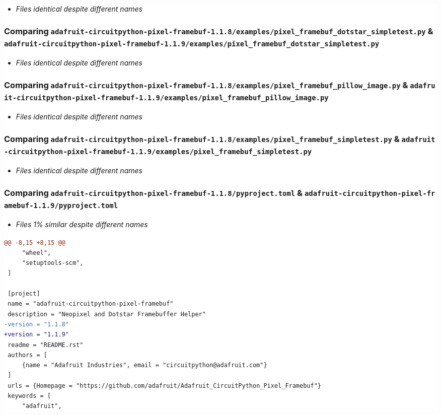  * *Files identical despite different names*

### Comparing `adafruit-circuitpython-pixel-framebuf-1.1.8/examples/pixel_framebuf_dotstar_simpletest.py` & `adafruit-circuitpython-pixel-framebuf-1.1.9/examples/pixel_framebuf_dotstar_simpletest.py`

 * *Files identical despite different names*

### Comparing `adafruit-circuitpython-pixel-framebuf-1.1.8/examples/pixel_framebuf_pillow_image.py` & `adafruit-circuitpython-pixel-framebuf-1.1.9/examples/pixel_framebuf_pillow_image.py`

 * *Files identical despite different names*

### Comparing `adafruit-circuitpython-pixel-framebuf-1.1.8/examples/pixel_framebuf_simpletest.py` & `adafruit-circuitpython-pixel-framebuf-1.1.9/examples/pixel_framebuf_simpletest.py`

 * *Files identical despite different names*

### Comparing `adafruit-circuitpython-pixel-framebuf-1.1.8/pyproject.toml` & `adafruit-circuitpython-pixel-framebuf-1.1.9/pyproject.toml`

 * *Files 1% similar despite different names*

```diff
@@ -8,15 +8,15 @@
     "wheel",
     "setuptools-scm",
 ]
 
 [project]
 name = "adafruit-circuitpython-pixel-framebuf"
 description = "Neopixel and Dotstar Framebuffer Helper"
-version = "1.1.8"
+version = "1.1.9"
 readme = "README.rst"
 authors = [
     {name = "Adafruit Industries", email = "circuitpython@adafruit.com"}
 ]
 urls = {Homepage = "https://github.com/adafruit/Adafruit_CircuitPython_Pixel_Framebuf"}
 keywords = [
     "adafruit",
```

